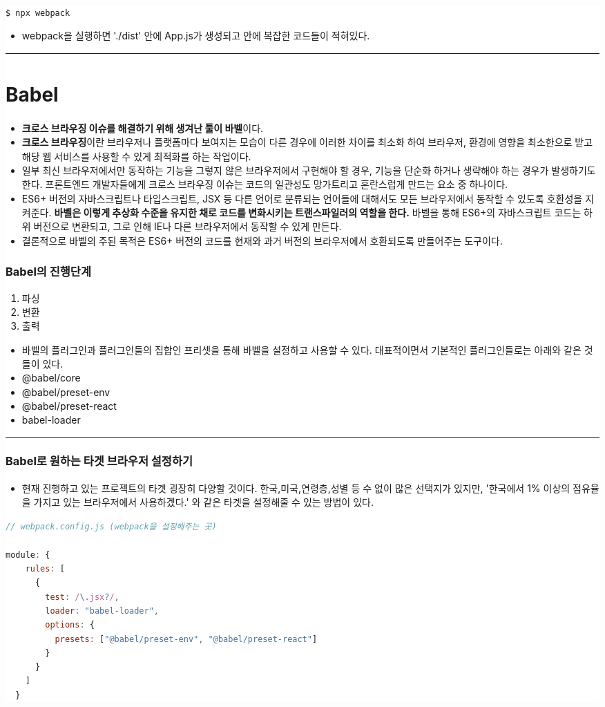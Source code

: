 ```jsx
$ npx webpack
```

- webpack을 실행하면 './dist' 안에 App.js가 생성되고 안에 복잡한 코드들이 적혀있다.

---

# Babel

- **크로스 브라우징 이슈를 해결하기 위해 생겨난 툴이 바벨**이다.
- **크로스 브라우징**이란 브라우저나 플랫폼마다 보여지는 모습이 다른 경우에 이러한 차이를 최소화 하여 브라우저, 환경에 영향을 최소한으로 받고 해당 웹 서비스를 사용할 수 있게 최적화를 하는 작업이다.
- 일부 최신 브라우저에서만 동작하는 기능을 그렇지 않은 브라우저에서 구현해야 할 경우, 기능을 단순화 하거나 생략해야 하는 경우가 발생하기도 한다. 프론트엔드 개발자들에게 크로스 브라우징 이슈는 코드의 일관성도 망가트리고 혼란스럽게 만드는 요소 중 하나이다.
- ES6+ 버전의 자바스크립트나 타입스크립트, JSX 등 다른 언어로 분류되는 언어들에 대해서도 모든 브라우저에서 동작할 수 있도록 호환성을 지켜준다. **바벨은 이렇게 추상화 수준을 유지한 채로 코드를 변화시키는 트랜스파일러의 역할을 한다.** 바벨을 통해 ES6+의 자바스크립트 코드는 하위 버전으로 변환되고, 그로 인해 IE나 다른 브라우저에서 동작할 수 있게 만든다.
- 결론적으로 바벨의 주된 목적은 ES6+ 버전의 코드를 현재와 과거 버전의 브라우저에서 호환되도록 만들어주는 도구이다.

### Babel의 진행단계

1. 파싱
2. 변환
3. 출력

- 바벨의 플러그인과 플러그인들의 집합인 프리셋을 통해 바벨을 설정하고 사용할 수 있다.
대표적이면서 기본적인 플러그인들로는 아래와 같은 것들이 있다.
- @babel/core
- @babel/preset-env
- @babel/preset-react
- babel-loader

---

### Babel로 원하는 타겟 브라우저 설정하기

- 현재 진행하고 있는 프로젝트의 타겟 굉장히 다양할 것이다.
한국,미국,연령층,성별 등 수 없이 많은 선택지가 있지만, '한국에서 1% 이상의 점유율을 가지고 있는 브라우저에서 사용하겠다.' 와 같은 타겟을 설정해줄 수 있는 방법이 있다.

```jsx
// webpack.config.js (webpack을 설정해주는 곳)

module: {
    rules: [
      {
        test: /\.jsx?/,
        loader: "babel-loader",
        options: {
          presets: ["@babel/preset-env", "@babel/preset-react"]
        }
      }
    ]
  }
```
